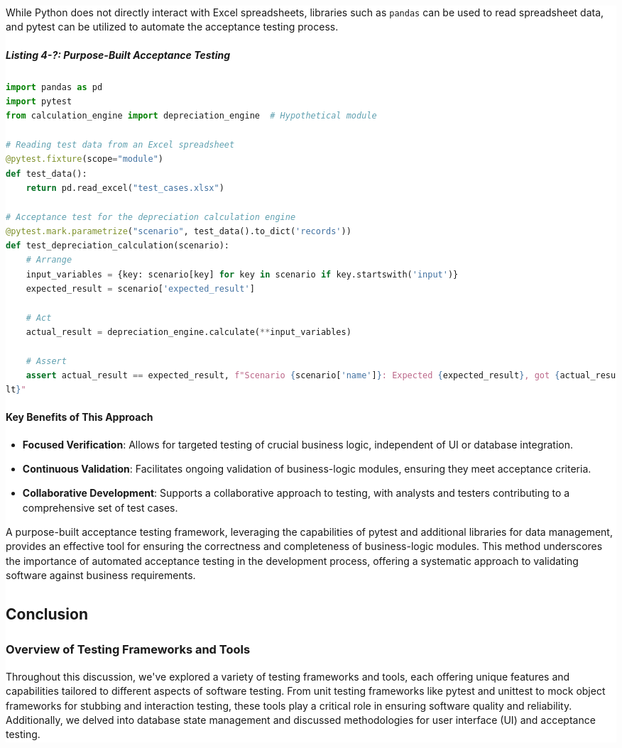 While Python does not directly interact with Excel spreadsheets, libraries such as `pandas` can be used to read spreadsheet data, and pytest can be utilized to automate the acceptance testing process.

##### Listing 4-?: Purpose-Built Acceptance Testing
```python
import pandas as pd
import pytest
from calculation_engine import depreciation_engine  # Hypothetical module

# Reading test data from an Excel spreadsheet
@pytest.fixture(scope="module")
def test_data():
    return pd.read_excel("test_cases.xlsx")

# Acceptance test for the depreciation calculation engine
@pytest.mark.parametrize("scenario", test_data().to_dict('records'))
def test_depreciation_calculation(scenario):
    # Arrange
    input_variables = {key: scenario[key] for key in scenario if key.startswith('input')}
    expected_result = scenario['expected_result']
    
    # Act
    actual_result = depreciation_engine.calculate(**input_variables)

    # Assert
    assert actual_result == expected_result, f"Scenario {scenario['name']}: Expected {expected_result}, got {actual_result}"
```

#### Key Benefits of This Approach

- **Focused Verification**: Allows for targeted testing of crucial business logic, independent of UI or database integration.
  
- **Continuous Validation**: Facilitates ongoing validation of business-logic modules, ensuring they meet acceptance criteria.

- **Collaborative Development**: Supports a collaborative approach to testing, with analysts and testers contributing to a comprehensive set of test cases.

A purpose-built acceptance testing framework, leveraging the capabilities of pytest and additional libraries for data management, provides an effective tool for ensuring the correctness and completeness of business-logic modules. This method underscores the importance of automated acceptance testing in the development process, offering a systematic approach to validating software against business requirements.


## Conclusion

### Overview of Testing Frameworks and Tools

Throughout this discussion, we've explored a variety of testing frameworks and tools, each offering unique features and capabilities tailored to different aspects of software testing. From unit testing frameworks like pytest and unittest to mock object frameworks for stubbing and interaction testing, these tools play a critical role in ensuring software quality and reliability. Additionally, we delved into database state management and discussed methodologies for user interface (UI) and acceptance testing.


[^1]: Martin Fowler provides a nice background on xUnit at http://martinfowler.com/bliki/Xunit.html 
[^2]: For more information see https://docs.pytest.org/en/latest/how-to/xunit_setup.html 